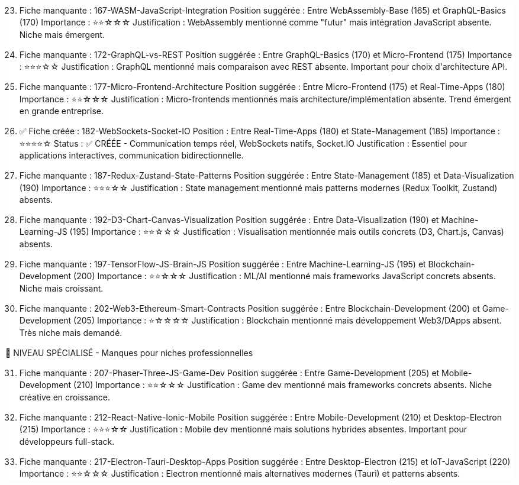 23. Fiche manquante : 167-WASM-JavaScript-Integration
Position suggérée : Entre WebAssembly-Base (165) et GraphQL-Basics (170)
Importance : ⭐⭐☆☆☆ Justification : WebAssembly mentionné comme "futur" mais intégration JavaScript absente. Niche mais émergent.

24. Fiche manquante : 172-GraphQL-vs-REST
Position suggérée : Entre GraphQL-Basics (170) et Micro-Frontend (175)
Importance : ⭐⭐⭐☆☆ Justification : GraphQL mentionné mais comparaison avec REST absente. Important pour choix d'architecture API.

25. Fiche manquante : 177-Micro-Frontend-Architecture
Position suggérée : Entre Micro-Frontend (175) et Real-Time-Apps (180)
Importance : ⭐⭐☆☆☆ Justification : Micro-frontends mentionnés mais architecture/implémentation absente. Trend émergent en grande entreprise.

26. ✅ Fiche créée : 182-WebSockets-Socket-IO
Position : Entre Real-Time-Apps (180) et State-Management (185)
Importance : ⭐⭐⭐⭐☆ 
Status : ✅ CRÉÉE - Communication temps réel, WebSockets natifs, Socket.IO
Justification : Essentiel pour applications interactives, communication bidirectionnelle.

27. Fiche manquante : 187-Redux-Zustand-State-Patterns
Position suggérée : Entre State-Management (185) et Data-Visualization (190)
Importance : ⭐⭐⭐☆☆ Justification : State management mentionné mais patterns modernes (Redux Toolkit, Zustand) absents.

28. Fiche manquante : 192-D3-Chart-Canvas-Visualization
Position suggérée : Entre Data-Visualization (190) et Machine-Learning-JS (195)
Importance : ⭐⭐☆☆☆ Justification : Visualisation mentionnée mais outils concrets (D3, Chart.js, Canvas) absents.

29. Fiche manquante : 197-TensorFlow-JS-Brain-JS
Position suggérée : Entre Machine-Learning-JS (195) et Blockchain-Development (200)
Importance : ⭐⭐☆☆☆ Justification : ML/AI mentionné mais frameworks JavaScript concrets absents. Niche mais croissant.

30. Fiche manquante : 202-Web3-Ethereum-Smart-Contracts
Position suggérée : Entre Blockchain-Development (200) et Game-Development (205)
Importance : ⭐☆☆☆☆ Justification : Blockchain mentionné mais développement Web3/DApps absent. Très niche mais demandé.

🔵 NIVEAU SPÉCIALISÉ - Manques pour niches professionnelles

31. Fiche manquante : 207-Phaser-Three-JS-Game-Dev
Position suggérée : Entre Game-Development (205) et Mobile-Development (210)
Importance : ⭐⭐☆☆☆ Justification : Game dev mentionné mais frameworks concrets absents. Niche créative en croissance.

32. Fiche manquante : 212-React-Native-Ionic-Mobile
Position suggérée : Entre Mobile-Development (210) et Desktop-Electron (215)
Importance : ⭐⭐⭐☆☆ Justification : Mobile dev mentionné mais solutions hybrides absentes. Important pour développeurs full-stack.

33. Fiche manquante : 217-Electron-Tauri-Desktop-Apps
Position suggérée : Entre Desktop-Electron (215) et IoT-JavaScript (220)
Importance : ⭐⭐☆☆☆ Justification : Electron mentionné mais alternatives modernes (Tauri) et patterns absents.
